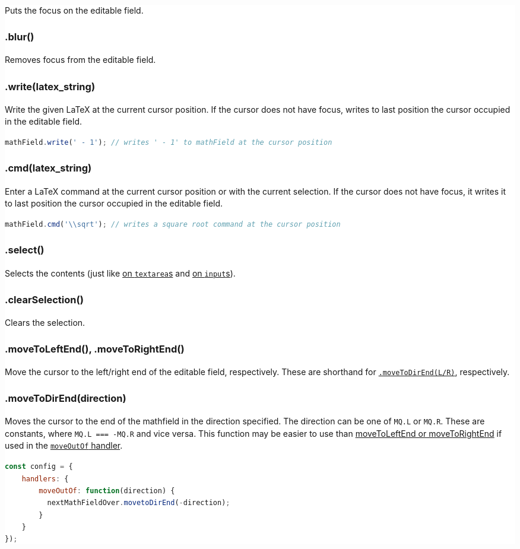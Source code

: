 Puts the focus on the editable field.

### .blur()

Removes focus from the editable field.

### .write(latex_string)

Write the given LaTeX at the current cursor position. If the cursor does not have focus, writes to last position the
cursor occupied in the editable field.

```js
mathField.write(' - 1'); // writes ' - 1' to mathField at the cursor position
```

### .cmd(latex_string)

Enter a LaTeX command at the current cursor position or with the current selection. If the cursor does not have focus,
it writes it to last position the cursor occupied in the editable field.

```js
mathField.cmd('\\sqrt'); // writes a square root command at the cursor position
```

### .select()

Selects the contents (just like [on `textarea`s](http://www.w3.org/TR/DOM-Level-2-HTML/html.html#ID-48880622) and
[on `input`s](http://www.w3.org/TR/DOM-Level-2-HTML/html.html#ID-34677168)).

### .clearSelection()

Clears the selection.

### .moveToLeftEnd(), .moveToRightEnd()

Move the cursor to the left/right end of the editable field, respectively. These are shorthand for
[`.moveToDirEnd(L/R)`](#movetodirenddirection), respectively.

### .moveToDirEnd(direction)

Moves the cursor to the end of the mathfield in the direction specified. The direction can be one of `MQ.L` or `MQ.R`.
These are constants, where `MQ.L === -MQ.R` and vice versa. This function may be easier to use than
[moveToLeftEnd or moveToRightEnd](#movetoleftend-movetorightend) if used in the
[`moveOutOf` handler](Config.md#outof-handlers).

```js
const config = {
    handlers: {
        moveOutOf: function(direction) {
          nextMathFieldOver.movetoDirEnd(-direction);
        }
    }
});
```
